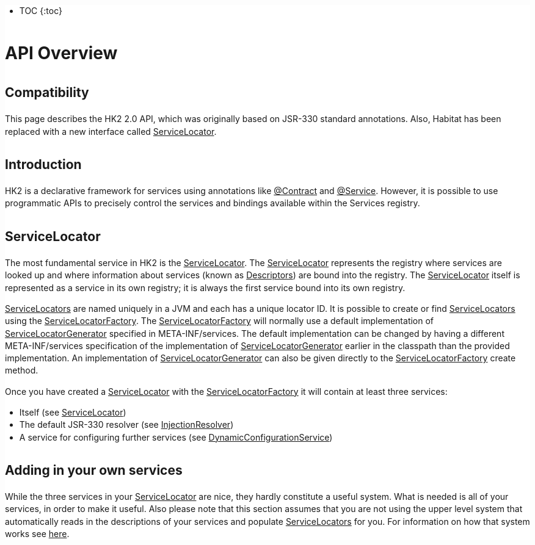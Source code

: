 [//]: # " "
[//]: # " Copyright (c) 2013, 2021 Oracle and/or its affiliates. All rights reserved. "
[//]: # " "
[//]: # " This program and the accompanying materials are made available under the "
[//]: # " terms of the Eclipse Public License v. 2.0, which is available at "
[//]: # " http://www.eclipse.org/legal/epl-2.0. "
[//]: # " "
[//]: # " This Source Code may also be made available under the following Secondary "
[//]: # " Licenses when the conditions for such availability set forth in the "
[//]: # " Eclipse Public License v. 2.0 are satisfied: GNU General Public License, "
[//]: # " version 2 with the GNU Classpath Exception, which is available at "
[//]: # " https://www.gnu.org/software/classpath/license.html. "
[//]: # " "
[//]: # " SPDX-License-Identifier: EPL-2.0 OR GPL-2.0 WITH Classpath-exception-2.0 "
[//]: # " "

* TOC
{:toc}

# API Overview

## Compatibility

This page describes the HK2 2.0 API, which was originally based on JSR-330 standard annotations.
Also, Habitat has been replaced with a new interface called [ServiceLocator][servicelocator].

## Introduction

HK2 is a declarative framework for services using annotations like [@Contract][contract] and [@Service][service].
However, it is possible to use programmatic APIs to precisely control the services and bindings available within the Services registry.

## ServiceLocator

 The most fundamental service in HK2 is the [ServiceLocator][servicelocator].
 The [ServiceLocator][servicelocator] represents the registry where services
 are looked up and where information about services (known as [Descriptors][descriptor]) are bound into the registry.
 The [ServiceLocator][servicelocator] itself is represented as a service in its
 own registry;  it is always the first service bound into its own registry.
 
[ServiceLocators][servicelocator] are named uniquely in a JVM and each has a unique locator ID.
It is possible to create or find [ServiceLocators][servicelocator] using the
[ServiceLocatorFactory][servicelocatorfactory].
The [ServiceLocatorFactory][servicelocatorfactory] will normally use a default
implementation of [ServiceLocatorGenerator][servicelocatorgenerator] specified in META-INF/services.
The default implementation can be changed by having a different META-INF/services 
specification of the implementation of [ServiceLocatorGenerator][servicelocatorgenerator]
earlier in the classpath than the provided implementation.
An implementation of [ServiceLocatorGenerator][servicelocatorgenerator] can also
be given directly to the [ServiceLocatorFactory][servicelocatorfactory] create method.

Once you have created a [ServiceLocator][servicelocator] with the
[ServiceLocatorFactory][servicelocatorfactory] it will contain at least three services:
 
- Itself (see [ServiceLocator][servicelocator])
- The default JSR-330 resolver (see [InjectionResolver][injectionresolver])
- A service for configuring further services (see [DynamicConfigurationService][dynamicconfigurationservice])

## Adding in your own services

While the three services in your [ServiceLocator][servicelocator] are nice, they hardly constitute
a useful system.  What is needed is all of your services, in order to make it useful.  Also please note that this section assumes that
you are not using the upper level system that automatically reads in the descriptions of your services and populate
[ServiceLocators][servicelocator] for you.  For information on how that system works see
[here][gettingstarted].


[builderhelper]: apidocs/org/glassfish/hk2/utilities/BuilderHelper.html
[servicelocator]: apidocs/org/glassfish/hk2/api/ServiceLocator.html
[filter]: apidocs/org/glassfish/hk2/api/Filter.html
[descriptor]: apidocs/org/glassfish/hk2/api/Descriptor.html
[indexedfilter]: apidocs/org/glassfish/hk2/api/IndexedFilter.html
[annotationlitteral]: apidocs/org/glassfish/hk2/AnnotationLiteral.html
[dynamicconfigurationservice]: apidocs/org/glassfish/hk2/api/DynamicConfigurationService.html
[dynamicconfiguration]: apidocs/org/glassfish/hk2/api/DynamicConfiguration.html
[descriptorimpl]: apidocs/org/glassfish/hk2/utilities/DescriptorImpl.html
[injectionresolver]: apidocs/org/glassfish/hk2/api/InjectionResolver.html
[servicelocatorfactory]: apidocs/org/glassfish/hk2/api/ServiceLocatorFactory.html
[servicelocatorgenerator]: apidocs/org/glassfish/extension/api/ServiceLocatorGenerator.html
[descriptorbuilder]: apidocs/org/glassfish/hk2/utilities/DescriptorBuilder.html
[contract]: apidocs/org/jvnet/hk2/annotations/Contract.html
[service]: apidocs/org/jvnet/hk2/annotations/Service.html
[annotationliteral]: apidocs/org/glassfish/hk2/api/AnnotationLiteral.html
[servicelocatorutilities]: apidocs/org/glassfish/hk2/utilities/ServiceLocatorUtilities.html
[addclasses]: apidocs/org/glassfish/hk2/utilities/ServiceLocatorUtilities.html#addClasses%28org.glassfish.hk2.api.ServiceLocator,java.lang.Class...%29
[addoneconstant]: apidocs/org/glassfish/hk2/utilities/ServiceLocatorUtilities.html#addOneConstant%28org.glassfish.hk2.api.ServiceLocator,java.lang.Object%29
[addonedescriptor]: apidocs/org/glassfish/hk2/utilities/ServiceLocatorUtilities.html#addOneDescriptor%28org.glassfish.hk2.api.ServiceLocator,org.glassfish.hk2.api.Descriptor%29
[gettingstarted]: getting-started.html#Automatic_Service_Population